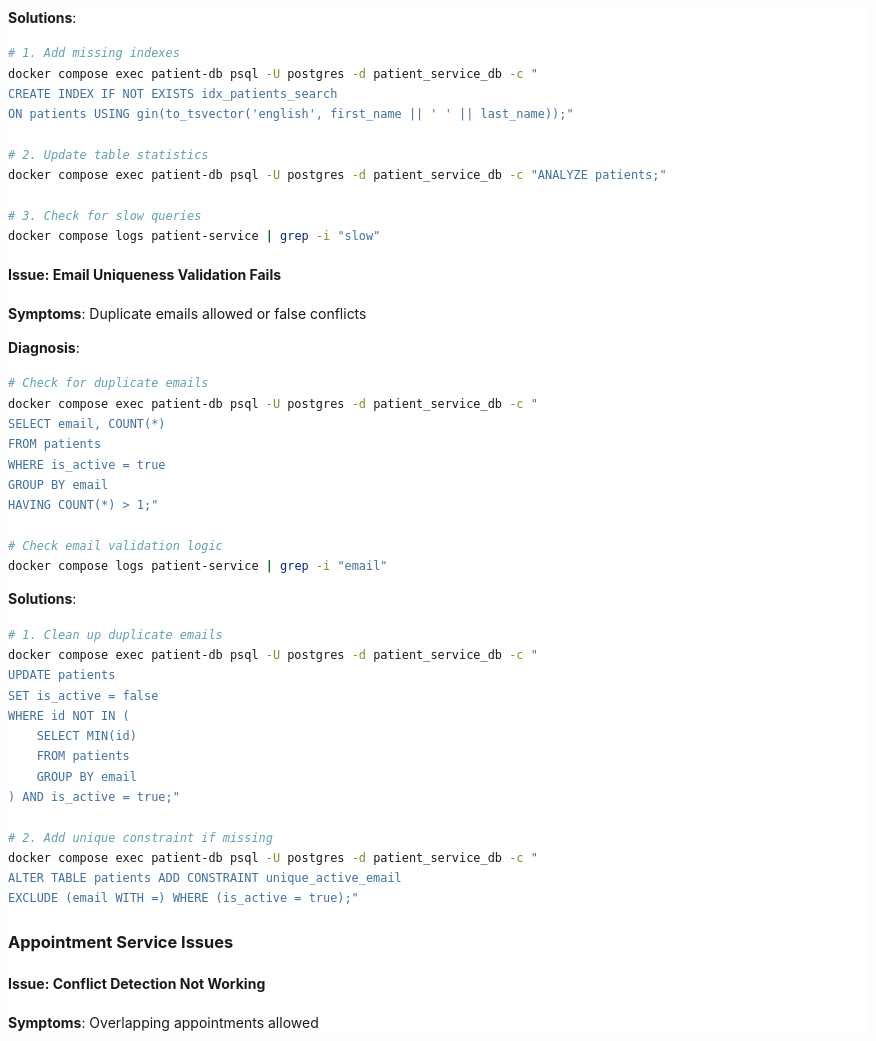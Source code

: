 **Solutions**:
```bash
# 1. Add missing indexes
docker compose exec patient-db psql -U postgres -d patient_service_db -c "
CREATE INDEX IF NOT EXISTS idx_patients_search 
ON patients USING gin(to_tsvector('english', first_name || ' ' || last_name));"

# 2. Update table statistics
docker compose exec patient-db psql -U postgres -d patient_service_db -c "ANALYZE patients;"

# 3. Check for slow queries
docker compose logs patient-service | grep -i "slow"
```

#### Issue: Email Uniqueness Validation Fails
**Symptoms**: Duplicate emails allowed or false conflicts

**Diagnosis**:
```bash
# Check for duplicate emails
docker compose exec patient-db psql -U postgres -d patient_service_db -c "
SELECT email, COUNT(*) 
FROM patients 
WHERE is_active = true 
GROUP BY email 
HAVING COUNT(*) > 1;"

# Check email validation logic
docker compose logs patient-service | grep -i "email"
```

**Solutions**:
```bash
# 1. Clean up duplicate emails
docker compose exec patient-db psql -U postgres -d patient_service_db -c "
UPDATE patients 
SET is_active = false 
WHERE id NOT IN (
    SELECT MIN(id) 
    FROM patients 
    GROUP BY email
) AND is_active = true;"

# 2. Add unique constraint if missing
docker compose exec patient-db psql -U postgres -d patient_service_db -c "
ALTER TABLE patients ADD CONSTRAINT unique_active_email 
EXCLUDE (email WITH =) WHERE (is_active = true);"
```

### Appointment Service Issues

#### Issue: Conflict Detection Not Working
**Symptoms**: Overlapping appointments allowed
